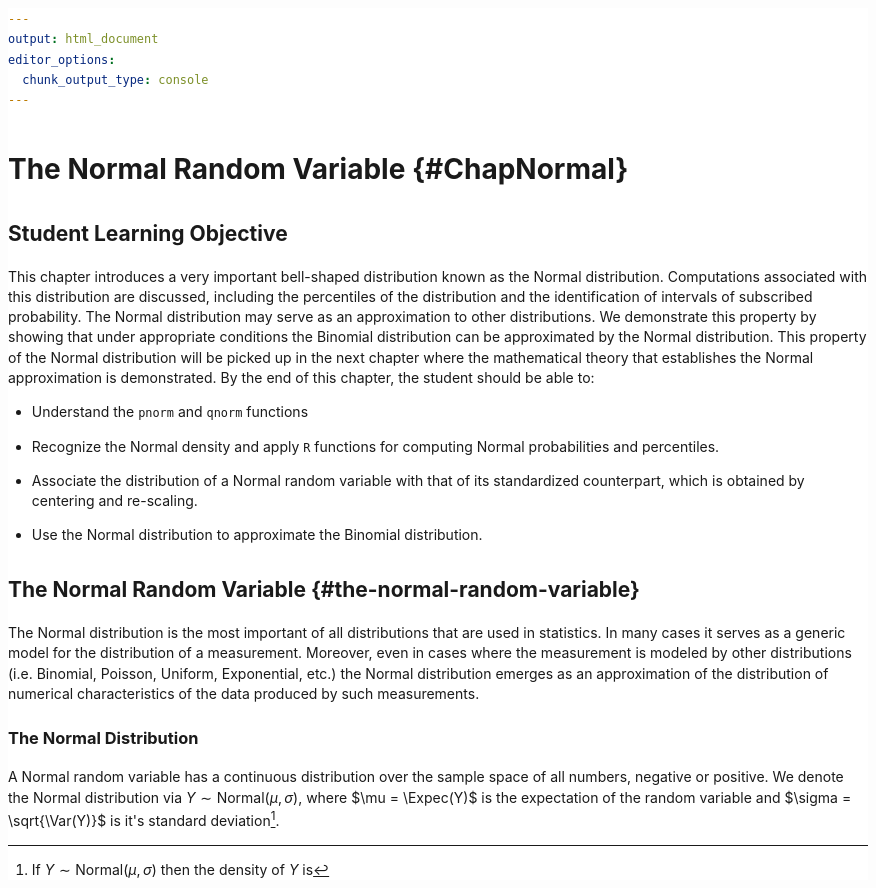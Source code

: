 ```yaml
---
output: html_document
editor_options: 
  chunk_output_type: console
---
```

# The Normal Random Variable {#ChapNormal}

## Student Learning Objective

This chapter introduces a very important bell-shaped distribution known
as the Normal distribution. Computations associated with this
distribution are discussed, including the percentiles of the
distribution and the identification of intervals of subscribed
probability. The Normal distribution may serve as an approximation to
other distributions. We demonstrate this property by showing that under
appropriate conditions the Binomial distribution can be approximated by
the Normal distribution. This property of the Normal distribution will
be picked up in the next chapter where the mathematical theory that
establishes the Normal approximation is demonstrated. By the end of this
chapter, the student should be able to:

-   Understand the `pnorm` and `qnorm` functions

-   Recognize the Normal density and apply `R` functions for computing
    Normal probabilities and percentiles.

-   Associate the distribution of a Normal random variable with that of
    its standardized counterpart, which is obtained by centering and
    re-scaling.

-   Use the Normal distribution to approximate the Binomial
    distribution.
    



## The Normal Random Variable {#the-normal-random-variable}

The Normal distribution is the most important of all distributions that
are used in statistics. In many cases it serves as a generic model for
the distribution of a measurement. Moreover, even in cases where the
measurement is modeled by other distributions (i.e. Binomial, Poisson,
Uniform, Exponential, etc.) the Normal distribution emerges as an
approximation of the distribution of numerical characteristics of the
data produced by such measurements.

### The Normal Distribution

A Normal random variable has a continuous distribution over the sample
space of all numbers, negative or positive. We denote the Normal
distribution via $Y \sim \mathrm{Normal}(\mu, \sigma)$, where
$\mu = \Expec(Y)$ is the expectation of the random variable and
$\sigma = \sqrt{\Var(Y)}$ is it's standard deviation[^6_1].


[^6_1]: If $Y \sim \mbox{Normal}(\mu,\sigma)$ then the density of $Y$ is